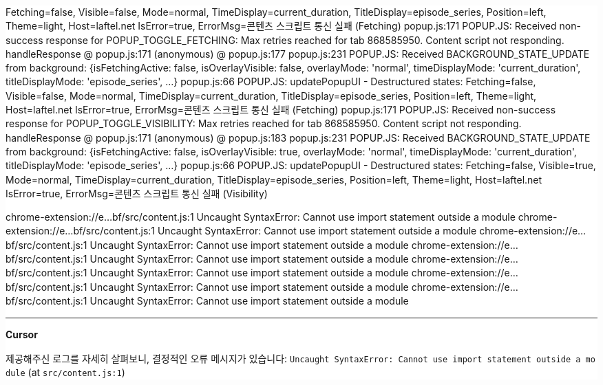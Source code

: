   Fetching=false, Visible=false, Mode=normal, 
  TimeDisplay=current_duration, TitleDisplay=episode_series, 
  Position=left, Theme=light, Host=laftel.net
  IsError=true, ErrorMsg=콘텐츠 스크립트 통신 실패 (Fetching)
popup.js:171 POPUP.JS: Received non-success response for POPUP_TOGGLE_FETCHING: Max retries reached for tab 868585950. Content script not responding.
handleResponse @ popup.js:171
(anonymous) @ popup.js:177
popup.js:231 POPUP.JS: Received BACKGROUND_STATE_UPDATE from background: {isFetchingActive: false, isOverlayVisible: false, overlayMode: 'normal', timeDisplayMode: 'current_duration', titleDisplayMode: 'episode_series', …}
popup.js:66 POPUP.JS: updatePopupUI - Destructured states: 
  Fetching=false, Visible=false, Mode=normal, 
  TimeDisplay=current_duration, TitleDisplay=episode_series, 
  Position=left, Theme=light, Host=laftel.net
  IsError=true, ErrorMsg=콘텐츠 스크립트 통신 실패 (Fetching)
popup.js:171 POPUP.JS: Received non-success response for POPUP_TOGGLE_VISIBILITY: Max retries reached for tab 868585950. Content script not responding.
handleResponse @ popup.js:171
(anonymous) @ popup.js:183
popup.js:231 POPUP.JS: Received BACKGROUND_STATE_UPDATE from background: {isFetchingActive: false, isOverlayVisible: true, overlayMode: 'normal', timeDisplayMode: 'current_duration', titleDisplayMode: 'episode_series', …}
popup.js:66 POPUP.JS: updatePopupUI - Destructured states: 
  Fetching=false, Visible=true, Mode=normal, 
  TimeDisplay=current_duration, TitleDisplay=episode_series, 
  Position=left, Theme=light, Host=laftel.net
  IsError=true, ErrorMsg=콘텐츠 스크립트 통신 실패 (Visibility)



chrome-extension://e…bf/src/content.js:1 Uncaught SyntaxError: Cannot use import statement outside a module
chrome-extension://e…bf/src/content.js:1 Uncaught SyntaxError: Cannot use import statement outside a module
chrome-extension://e…bf/src/content.js:1 Uncaught SyntaxError: Cannot use import statement outside a module
chrome-extension://e…bf/src/content.js:1 Uncaught SyntaxError: Cannot use import statement outside a module
chrome-extension://e…bf/src/content.js:1 Uncaught SyntaxError: Cannot use import statement outside a module
chrome-extension://e…bf/src/content.js:1 Uncaught SyntaxError: Cannot use import statement outside a module
chrome-extension://e…bf/src/content.js:1 Uncaught SyntaxError: Cannot use import statement outside a module


---

**Cursor**

제공해주신 로그를 자세히 살펴보니, 결정적인 오류 메시지가 있습니다:
`Uncaught SyntaxError: Cannot use import statement outside a module` (at `src/content.js:1`)
